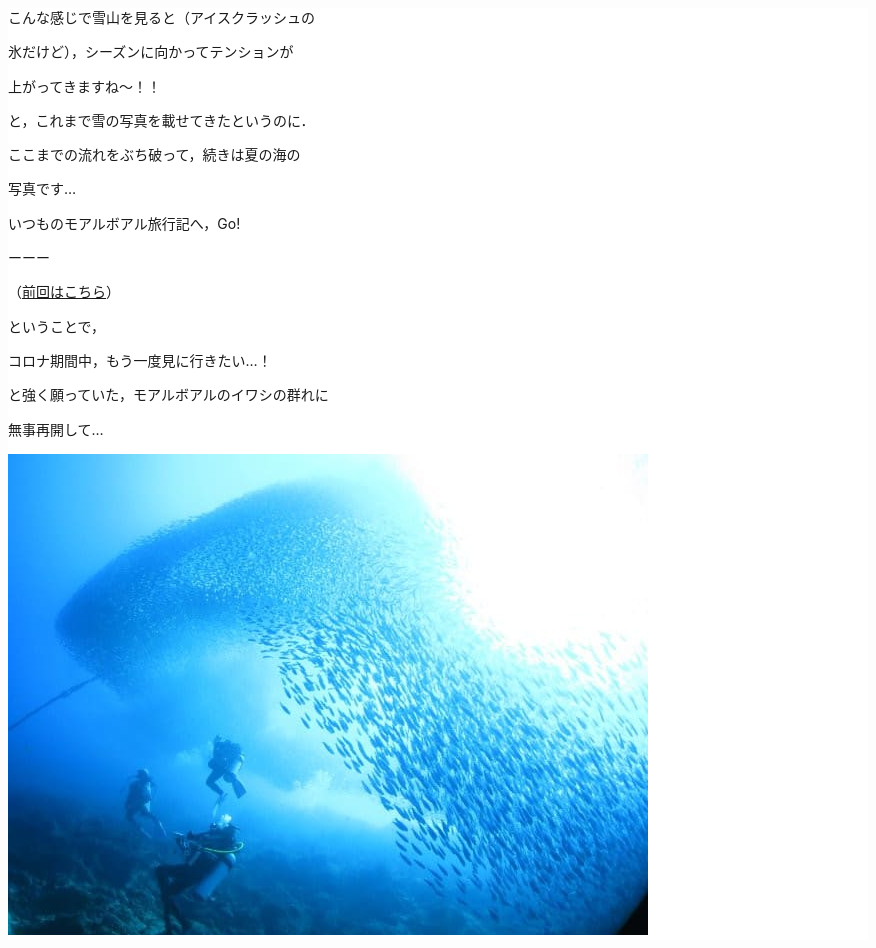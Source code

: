 
こんな感じで雪山を見ると（アイスクラッシュの


氷だけど），シーズンに向かってテンションが


上がってきますね～！！





と，これまで雪の写真を載せてきたというのに．


ここまでの流れをぶち破って，続きは夏の海の


写真です…


いつものモアルボアル旅行記へ，Go!


ーーー


（[前回はこちら](ee6506ef8241b7b5c8472bd9e536133f4.md)）





ということで，


コロナ期間中，もう一度見に行きたい…！


と強く願っていた，モアルボアルのイワシの群れに


無事再開して…




![b982c0d3ecef3de14a12c11536cedf4f.jpg](images/b982c0d3ecef3de14a12c11536cedf4f.jpg)
